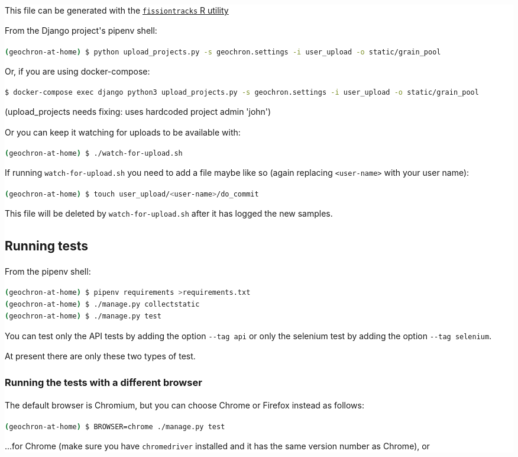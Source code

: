 This file can be generated with the [`fissiontracks` R utility](https://github.com/pvermees/fissiontracks)

From the Django project's pipenv shell:

```sh
(geochron-at-home) $ python upload_projects.py -s geochron.settings -i user_upload -o static/grain_pool
```

Or, if you are using docker-compose:

```sh
$ docker-compose exec django python3 upload_projects.py -s geochron.settings -i user_upload -o static/grain_pool
```

(upload_projects needs fixing: uses hardcoded project admin 'john')

Or you can keep it watching for uploads to be available with:

```sh
(geochron-at-home) $ ./watch-for-upload.sh
```

If running `watch-for-upload.sh` you need to add a file maybe like
so (again replacing `<user-name>` with your user name):

```sh
(geochron-at-home) $ touch user_upload/<user-name>/do_commit
```

This file will be deleted by `watch-for-upload.sh` after it has logged
the new samples.

## Running tests

From the pipenv shell:

```sh
(geochron-at-home) $ pipenv requirements >requirements.txt
(geochron-at-home) $ ./manage.py collectstatic
(geochron-at-home) $ ./manage.py test
```

You can test only the API tests by adding the option `--tag api` or
only the selenium test by adding the option `--tag selenium`.

At present there are only these two types of test.

### Running the tests with a different browser

The default browser is Chromium, but you can choose Chrome or Firefox
instead as follows:

```sh
(geochron-at-home) $ BROWSER=chrome ./manage.py test
```

...for Chrome (make sure you have `chromedriver` installed and it has the
same version number as Chrome), or
